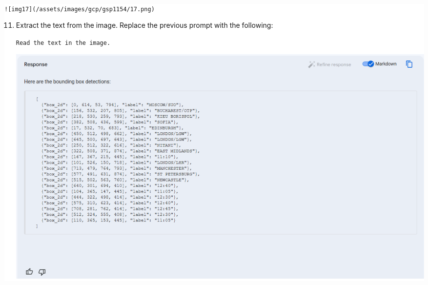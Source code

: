     ![img17](/assets/images/gcp/gsp1154/17.png)

11. Extract the text from the image. Replace the previous prompt with the following:
    ```bash
    Read the text in the image.
    ```
    ![img18](/assets/images/gcp/gsp1154/18.png)
